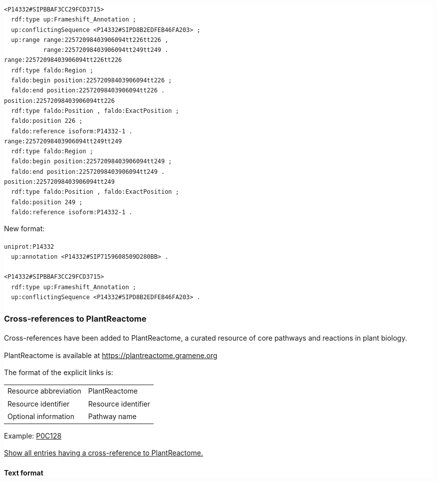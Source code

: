    <P14332#SIPBBAF3CC29FCD3715>
      rdf:type up:Frameshift_Annotation ;
      up:conflictingSequence <P14332#SIPD8B2EDFEB46FA203> ;
      up:range range:22572098403906094tt226tt226 ,
               range:22572098403906094tt249tt249 .
    range:22572098403906094tt226tt226
      rdf:type faldo:Region ;
      faldo:begin position:22572098403906094tt226 ;
      faldo:end position:22572098403906094tt226 .
    position:22572098403906094tt226
      rdf:type faldo:Position , faldo:ExactPosition ;
      faldo:position 226 ;
      faldo:reference isoform:P14332-1 .
    range:22572098403906094tt249tt249
      rdf:type faldo:Region ;
      faldo:begin position:22572098403906094tt249 ;
      faldo:end position:22572098403906094tt249 .
    position:22572098403906094tt249
      rdf:type faldo:Position , faldo:ExactPosition ;
      faldo:position 249 ;
      faldo:reference isoform:P14332-1 .

New format:

    uniprot:P14332
      up:annotation <P14332#SIP7159608509D280BB> .

    <P14332#SIPBBAF3CC29FCD3715>
      rdf:type up:Frameshift_Annotation ;
      up:conflictingSequence <P14332#SIPD8B2EDFEB46FA203> .

### Cross-references to PlantReactome

Cross-references have been added to PlantReactome, a curated resource of core pathways and reactions in plant biology.

PlantReactome is available at <https://plantreactome.gramene.org>

The format of the explicit links is:

|                       |                     |
|:----------------------|:--------------------|
| Resource abbreviation | PlantReactome       |
| Resource identifier   | Resource identifier |
| Optional information  | Pathway name        |

Example: [P0C128](http://www.uniprot.org/uniprot/P0C128)

[Show all entries having a cross-reference to PlantReactome.](http://www.uniprot.org/uniprot/?query=database:(type:plantreactome)&sort=score)

#### Text format
